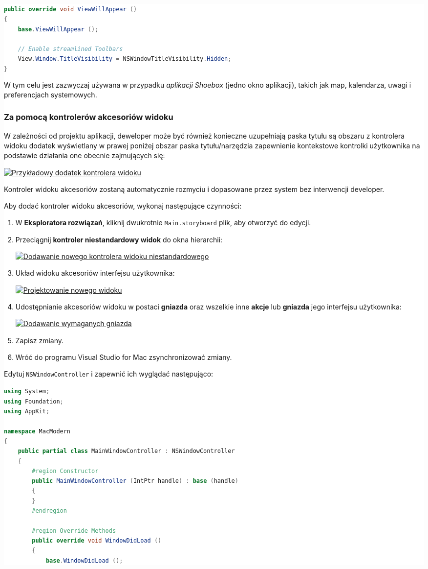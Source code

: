 ```csharp
public override void ViewWillAppear ()
{
    base.ViewWillAppear ();

    // Enable streamlined Toolbars
    View.Window.TitleVisibility = NSWindowTitleVisibility.Hidden;
}
```

W tym celu jest zazwyczaj używana w przypadku _aplikacji Shoebox_ (jedno okno aplikacji), takich jak map, kalendarza, uwagi i preferencjach systemowych. 

<a name="Using-Accessory-View-Controllers" />

### <a name="using-accessory-view-controllers"></a>Za pomocą kontrolerów akcesoriów widoku

W zależności od projektu aplikacji, deweloper może być również konieczne uzupełniają paska tytułu są obszaru z kontrolera widoku dodatek wyświetlany w prawej poniżej obszar paska tytułu/narzędzia zapewnienie kontekstowe kontrolki użytkownika na podstawie działania one obecnie zajmujących się:

[![](modern-cocoa-apps-images/content04.png "Przykładowy dodatek kontrolera widoku")](modern-cocoa-apps-images/content04.png#lightbox)

Kontroler widoku akcesoriów zostaną automatycznie rozmyciu i dopasowane przez system bez interwencji developer.

Aby dodać kontroler widoku akcesoriów, wykonaj następujące czynności:

1. W **Eksploratora rozwiązań**, kliknij dwukrotnie `Main.storyboard` plik, aby otworzyć do edycji.
2. Przeciągnij **kontroler niestandardowy widok** do okna hierarchii: 

    [![](modern-cocoa-apps-images/content05.png "Dodawanie nowego kontrolera widoku niestandardowego")](modern-cocoa-apps-images/content05.png#lightbox)
3. Układ widoku akcesoriów interfejsu użytkownika: 

    [![](modern-cocoa-apps-images/content06.png "Projektowanie nowego widoku")](modern-cocoa-apps-images/content06.png#lightbox)
4. Udostępnianie akcesoriów widoku w postaci **gniazda** oraz wszelkie inne **akcje** lub **gniazda** jego interfejsu użytkownika: 

    [![](modern-cocoa-apps-images/content07.png "Dodawanie wymaganych gniazda")](modern-cocoa-apps-images/content07.png#lightbox)
5. Zapisz zmiany.
6. Wróć do programu Visual Studio for Mac zsynchronizować zmiany.

Edytuj `NSWindowController` i zapewnić ich wyglądać następująco:

```csharp
using System;
using Foundation;
using AppKit;

namespace MacModern
{
    public partial class MainWindowController : NSWindowController
    {
        #region Constructor
        public MainWindowController (IntPtr handle) : base (handle)
        {
        }
        #endregion

        #region Override Methods
        public override void WindowDidLoad ()
        {
            base.WindowDidLoad ();

```